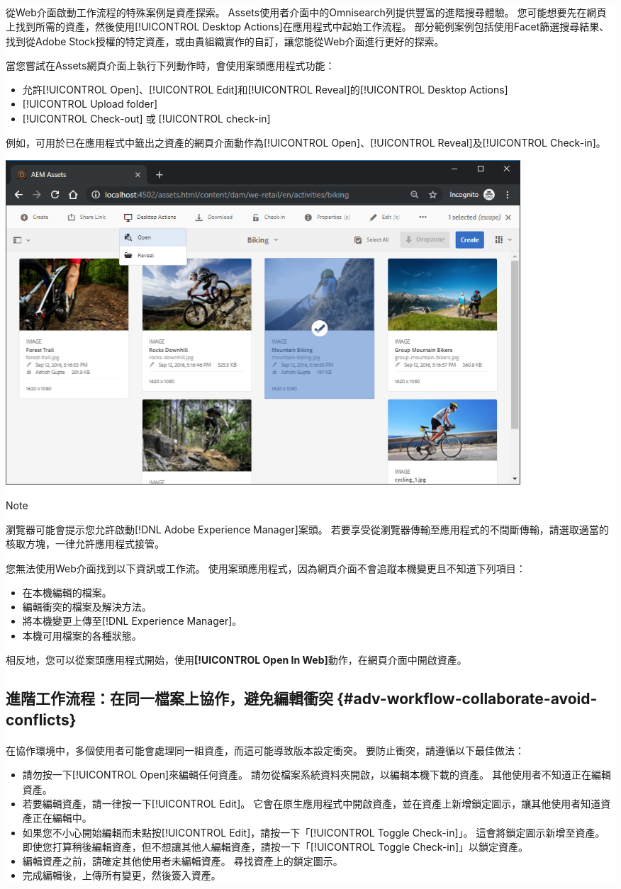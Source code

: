 從Web介面啟動工作流程的特殊案例是資產探索。 Assets使用者介面中的Omnisearch列提供豐富的進階搜尋體驗。 您可能想要先在網頁上找到所需的資產，然後使用[!UICONTROL Desktop Actions]在應用程式中起始工作流程。 部分範例案例包括使用Facet篩選搜尋結果、找到從Adobe Stock授權的特定資產，或由貴組織實作的自訂，讓您能從Web介面進行更好的探索。

當您嘗試在Assets網頁介面上執行下列動作時，會使用案頭應用程式功能：

* 允許[!UICONTROL Open]、[!UICONTROL Edit]和[!UICONTROL Reveal]的[!UICONTROL Desktop Actions]
* [!UICONTROL Upload folder]
* [!UICONTROL Check-out] 或 [!UICONTROL check-in]

例如，可用於已在應用程式中籤出之資產的網頁介面動作為[!UICONTROL Open]、[!UICONTROL Reveal]及[!UICONTROL Check-in]。

![Web介面中的案頭 [!DNL Experience Manager] 操作](assets/assets_web_actions_da2.png "Experience ManagerWeb介面中的案頭操作")

>[!NOTE]
>
>瀏覽器可能會提示您允許啟動[!DNL Adobe Experience Manager]案頭。 若要享受從瀏覽器傳輸至應用程式的不間斷傳輸，請選取適當的核取方塊，一律允許應用程式接管。

您無法使用Web介面找到以下資訊或工作流。 使用案頭應用程式，因為網頁介面不會追蹤本機變更且不知道下列項目：

* 在本機編輯的檔案。
* 編輯衝突的檔案及解決方法。
* 將本機變更上傳至[!DNL Experience Manager]。
* 本機可用檔案的各種狀態。

相反地，您可以從案頭應用程式開始，使用&#x200B;**[!UICONTROL Open In Web]**&#x200B;動作，在網頁介面中開啟資產。

## 進階工作流程：在同一檔案上協作，避免編輯衝突 {#adv-workflow-collaborate-avoid-conflicts}

在協作環境中，多個使用者可能會處理同一組資產，而這可能導致版本設定衝突。 要防止衝突，請遵循以下最佳做法：

* 請勿按一下[!UICONTROL Open]來編輯任何資產。 請勿從檔案系統資料夾開啟，以編輯本機下載的資產。 其他使用者不知道正在編輯資產。
* 若要編輯資產，請一律按一下[!UICONTROL Edit]。 它會在原生應用程式中開啟資產，並在資產上新增鎖定圖示，讓其他使用者知道資產正在編輯中。
* 如果您不小心開始編輯而未點按[!UICONTROL Edit]，請按一下「[!UICONTROL Toggle Check-in]」。 這會將鎖定圖示新增至資產。 即使您打算稍後編輯資產，但不想讓其他人編輯資產，請按一下「[!UICONTROL Toggle Check-in]」以鎖定資產。
* 編輯資產之前，請確定其他使用者未編輯資產。 尋找資產上的鎖定圖示。
* 完成編輯後，上傳所有變更，然後簽入資產。
